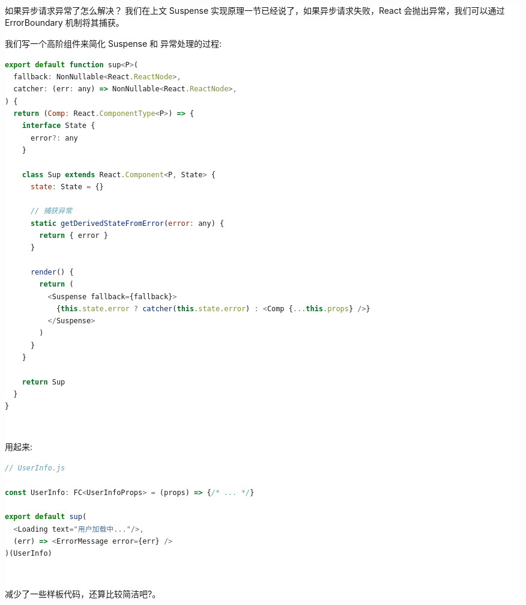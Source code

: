 如果异步请求异常了怎么解决？ 我们在上文 Suspense 实现原理一节已经说了，如果异步请求失败，React 会抛出异常，我们可以通过 ErrorBoundary 机制将其捕获。

我们写一个高阶组件来简化 Suspense 和 异常处理的过程:

```js
export default function sup<P>(
  fallback: NonNullable<React.ReactNode>,
  catcher: (err: any) => NonNullable<React.ReactNode>,
) {
  return (Comp: React.ComponentType<P>) => {
    interface State {
      error?: any
    }

    class Sup extends React.Component<P, State> {
      state: State = {}

      // 捕获异常
      static getDerivedStateFromError(error: any) {
        return { error }
      }

      render() {
        return (
          <Suspense fallback={fallback}>
            {this.state.error ? catcher(this.state.error) : <Comp {...this.props} />}
          </Suspense>
        )
      }
    }

    return Sup
  }
}
```

<br>

用起来:

```js
// UserInfo.js

const UserInfo: FC<UserInfoProps> = (props) => {/* ... */}

export default sup(
  <Loading text="用户加载中..."/>,
  (err) => <ErrorMessage error={err} />
)(UserInfo)
```

<br>

减少了一些样板代码，还算比较简洁吧?。
